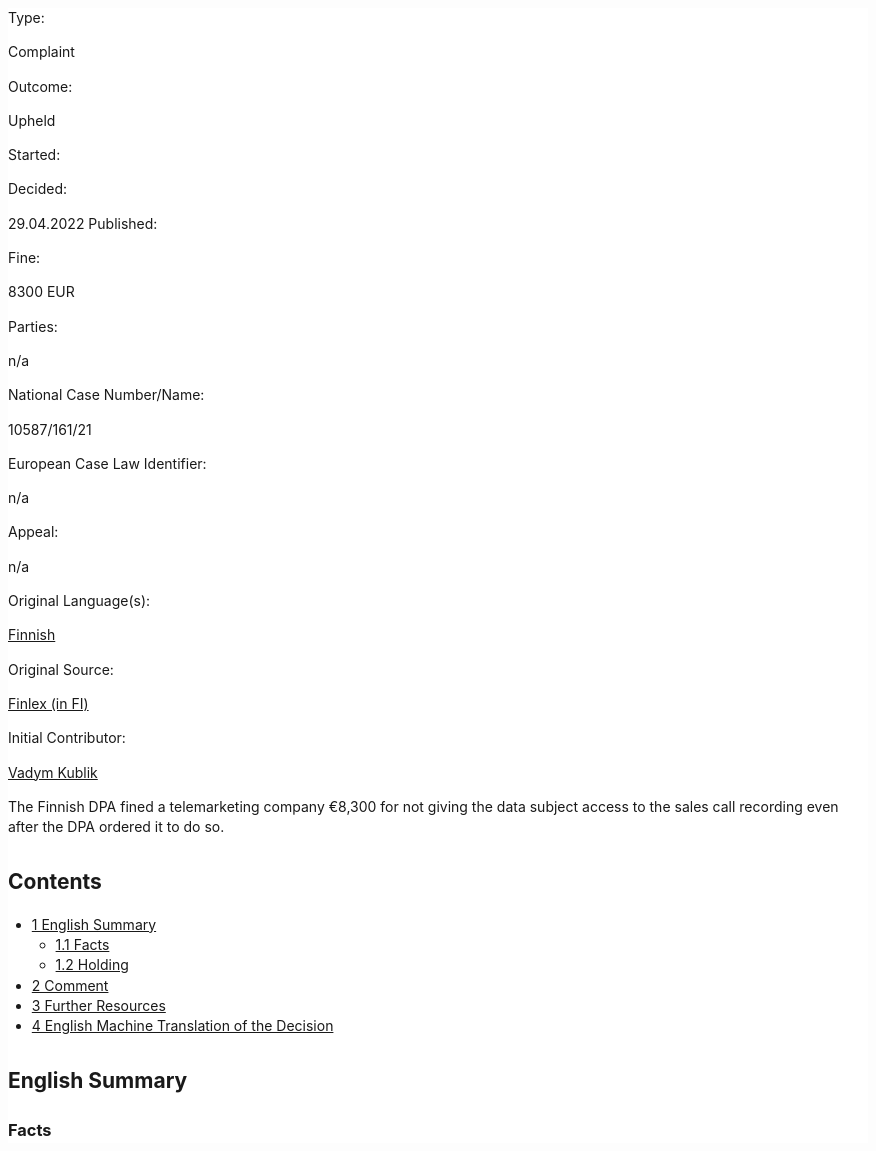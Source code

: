 Type:

Complaint

Outcome:

Upheld

Started:

Decided:

29.04.2022 Published:

Fine:

8300 EUR

Parties:

n/a

National Case Number/Name:

10587/161/21

European Case Law Identifier:

n/a

Appeal:

n/a

Original Language(s):

[Finnish](/index.php?title=Category:Finnish "Category:Finnish")

Original Source:

[Finlex (in FI)](https://finlex.fi/fi/viranomaiset/tsv/2022/20221403)

Initial Contributor:

[Vadym Kublik](https://gdprhub.eu/index.php?title=User:Vadkub)

The Finnish DPA fined a telemarketing company €8,300 for not giving the data subject access to the sales call recording even after the DPA ordered it to do so.

## Contents

*   [1 English Summary](#English_Summary)
    *   [1.1 Facts](#Facts)
    *   [1.2 Holding](#Holding)
*   [2 Comment](#Comment)
*   [3 Further Resources](#Further_Resources)
*   [4 English Machine Translation of the Decision](#English_Machine_Translation_of_the_Decision)

## English Summary

### Facts
